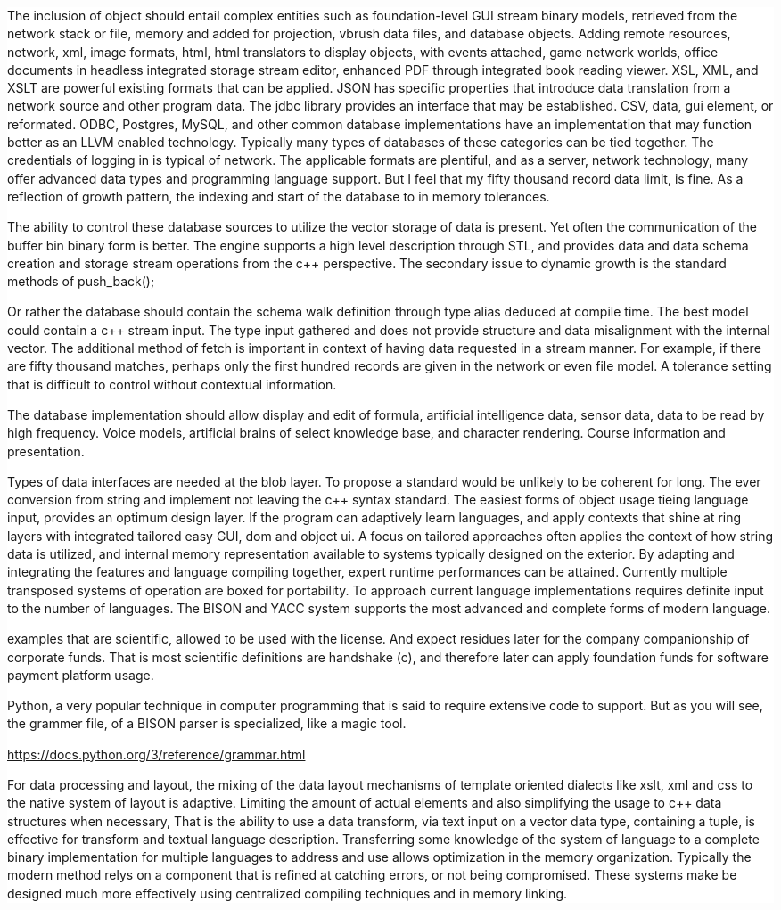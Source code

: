 The inclusion of object should entail complex entities such as foundation-level GUI stream binary models, retrieved from the network stack or file, memory and added for projection, vbrush data files, and database objects. Adding remote resources, network, xml, image formats, html, html translators to display objects, with events attached, game network worlds, office documents in headless integrated storage stream editor, enhanced PDF through integrated book reading viewer. XSL, XML, and XSLT are powerful existing formats that can be applied. JSON has specific properties that introduce data translation from a network source and other program data. The jdbc library provides an interface that may be established. CSV, data, gui element, or reformated. ODBC, Postgres, MySQL, and other common database implementations have an implementation that may function better as an LLVM enabled technology. Typically many types of databases of these categories can be tied together. The credentials of logging in is typical of network. The applicable formats are plentiful, and as a server, network technology, many offer advanced data types and programming language support. But I feel that my fifty thousand record data limit, is fine. As a reflection of growth pattern, the indexing and start of the database to in memory tolerances.

The ability to control these database sources to utilize the vector storage of data is present. Yet often the communication of the buffer bin binary form is better. The engine supports a high level description through STL, and provides data and data schema creation and storage stream operations from the c++ perspective. The secondary issue to dynamic growth is the standard methods of push_back(); 

Or rather the database should contain  the schema walk definition through type alias deduced at compile time. The best model could contain a c++ stream input. The type input gathered and does not provide structure and data misalignment with the internal vector. The additional method of fetch is important in context of having data requested in a stream manner. For example, if there are fifty thousand matches, perhaps only the first hundred records are given in the network or even file model. A tolerance setting that is difficult to control without contextual information. 

The database implementation should allow display and edit of formula, artificial intelligence data, sensor data, data to be read by high frequency. Voice models, artificial brains of select knowledge base, and character rendering. Course information and presentation.

Types of data interfaces are needed at the blob layer. To propose a standard would be unlikely to be coherent for long. The ever conversion from string and implement not leaving the c++ syntax standard. The easiest forms of object usage tieing language input, provides an optimum design layer. If the program can adaptively learn languages, and apply contexts that shine at ring layers with integrated tailored easy GUI, dom and object ui. A focus on tailored approaches often applies the context of how string data is utilized, and internal memory representation available to systems typically designed on the exterior. By adapting and integrating the features and language compiling together, expert runtime performances can be attained. Currently multiple transposed systems of operation are boxed for portability. To approach current language implementations requires definite input to the number of languages. The BISON and YACC system supports the most advanced and complete forms of modern language.

examples that are scientific, allowed to be used with the license. And expect residues later for the company companionship of corporate funds. That is most scientific definitions are handshake (c), and therefore later can apply foundation funds for software payment platform usage.

Python, a very popular technique in computer programming that is said to require extensive code to support. But as you will see, the grammer file, of a BISON parser is specialized, like a magic tool. 

https://docs.python.org/3/reference/grammar.html

For data processing and layout, the mixing of the data layout mechanisms of template oriented dialects like xslt, xml and css to the native system of layout is adaptive. Limiting the amount of actual elements and also simplifying the usage to c++ data structures when necessary, That is the ability to use a data transform, via text input on a vector data type, containing a tuple, is effective for transform and textual language description. Transferring some knowledge of the system of language to a complete binary implementation for multiple languages to address and use allows optimization in the memory organization. Typically the modern method relys on a component that is refined at catching errors, or not being compromised. These systems make be designed much more effectively using centralized compiling techniques and in memory linking. 

